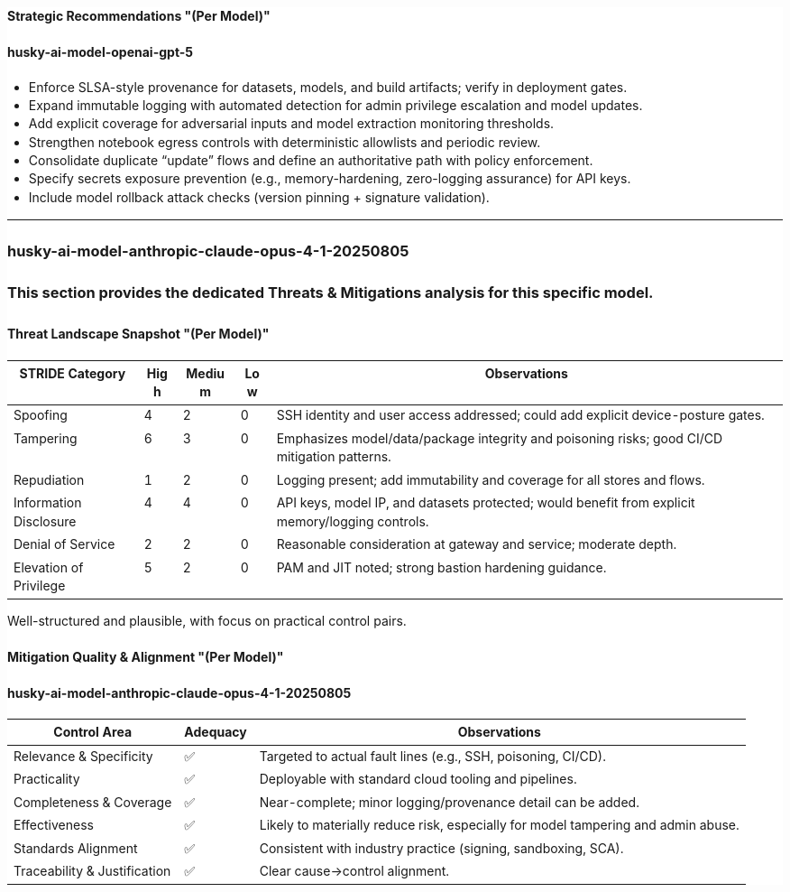 #### Strategic Recommendations "(Per Model)"  
#### husky-ai-model-openai-gpt-5

- Enforce SLSA-style provenance for datasets, models, and build artifacts; verify in deployment gates.
- Expand immutable logging with automated detection for admin privilege escalation and model updates.
- Add explicit coverage for adversarial inputs and model extraction monitoring thresholds.
- Strengthen notebook egress controls with deterministic allowlists and periodic review.
- Consolidate duplicate “update” flows and define an authoritative path with policy enforcement.
- Specify secrets exposure prevention (e.g., memory-hardening, zero-logging assurance) for API keys.
- Include model rollback attack checks (version pinning + signature validation).

---

### ##################################################################################
### husky-ai-model-anthropic-claude-opus-4-1-20250805
### This section provides the dedicated Threats & Mitigations analysis for this specific model.
### ##################################################################################

#### Threat Landscape Snapshot "(Per Model)"

| STRIDE Category | High | Medium | Low | Observations |
|------------------|------|--------|-----|---------------|
| Spoofing | 4 | 2 | 0 | SSH identity and user access addressed; could add explicit device-posture gates. |
| Tampering | 6 | 3 | 0 | Emphasizes model/data/package integrity and poisoning risks; good CI/CD mitigation patterns. |
| Repudiation | 1 | 2 | 0 | Logging present; add immutability and coverage for all stores and flows. |
| Information Disclosure | 4 | 4 | 0 | API keys, model IP, and datasets protected; would benefit from explicit memory/logging controls. |
| Denial of Service | 2 | 2 | 0 | Reasonable consideration at gateway and service; moderate depth. |
| Elevation of Privilege | 5 | 2 | 0 | PAM and JIT noted; strong bastion hardening guidance. |

Well-structured and plausible, with focus on practical control pairs.

#### Mitigation Quality & Alignment "(Per Model)"  
#### husky-ai-model-anthropic-claude-opus-4-1-20250805

| Control Area | Adequacy | Observations |
|---------------|-----------|--------------|
| Relevance & Specificity | ✅ | Targeted to actual fault lines (e.g., SSH, poisoning, CI/CD). |
| Practicality | ✅ | Deployable with standard cloud tooling and pipelines. |
| Completeness & Coverage | ✅ | Near-complete; minor logging/provenance detail can be added. |
| Effectiveness | ✅ | Likely to materially reduce risk, especially for model tampering and admin abuse. |
| Standards Alignment | ✅ | Consistent with industry practice (signing, sandboxing, SCA). |
| Traceability & Justification | ✅ | Clear cause→control alignment. |
